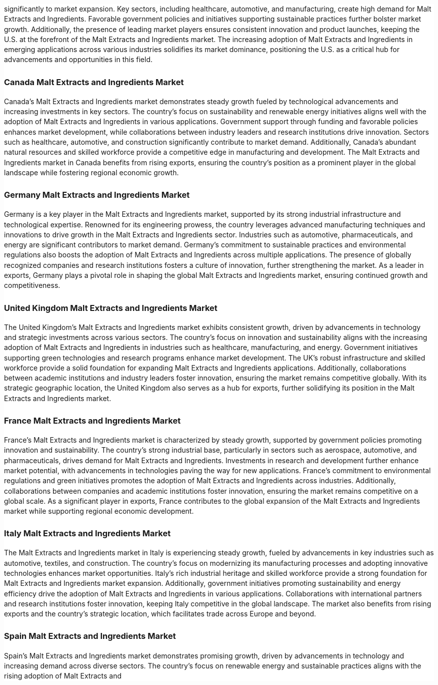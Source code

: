 significantly to market expansion. Key sectors, including healthcare, automotive, and manufacturing, create high demand for Malt Extracts and Ingredients. Favorable government policies and initiatives supporting sustainable practices further bolster market growth. Additionally, the presence of leading market players ensures consistent innovation and product launches, keeping the U.S. at the forefront of the Malt Extracts and Ingredients market. The increasing adoption of Malt Extracts and Ingredients in emerging applications across various industries solidifies its market dominance, positioning the U.S. as a critical hub for advancements and opportunities in this field.</p><h3>Canada Malt Extracts and Ingredients Market</h3><p>Canada&rsquo;s Malt Extracts and Ingredients market demonstrates steady growth fueled by technological advancements and increasing investments in key sectors. The country&rsquo;s focus on sustainability and renewable energy initiatives aligns well with the adoption of Malt Extracts and Ingredients in various applications. Government support through funding and favorable policies enhances market development, while collaborations between industry leaders and research institutions drive innovation. Sectors such as healthcare, automotive, and construction significantly contribute to market demand. Additionally, Canada&rsquo;s abundant natural resources and skilled workforce provide a competitive edge in manufacturing and development. The Malt Extracts and Ingredients market in Canada benefits from rising exports, ensuring the country&rsquo;s position as a prominent player in the global landscape while fostering regional economic growth.</p><h3>Germany Malt Extracts and Ingredients Market</h3><p>Germany is a key player in the Malt Extracts and Ingredients market, supported by its strong industrial infrastructure and technological expertise. Renowned for its engineering prowess, the country leverages advanced manufacturing techniques and innovations to drive growth in the Malt Extracts and Ingredients sector. Industries such as automotive, pharmaceuticals, and energy are significant contributors to market demand. Germany&rsquo;s commitment to sustainable practices and environmental regulations also boosts the adoption of Malt Extracts and Ingredients across multiple applications. The presence of globally recognized companies and research institutions fosters a culture of innovation, further strengthening the market. As a leader in exports, Germany plays a pivotal role in shaping the global Malt Extracts and Ingredients market, ensuring continued growth and competitiveness.</p><h3>United Kingdom Malt Extracts and Ingredients Market</h3><p>The United Kingdom&rsquo;s Malt Extracts and Ingredients market exhibits consistent growth, driven by advancements in technology and strategic investments across various sectors. The country&rsquo;s focus on innovation and sustainability aligns with the increasing adoption of Malt Extracts and Ingredients in industries such as healthcare, manufacturing, and energy. Government initiatives supporting green technologies and research programs enhance market development. The UK&rsquo;s robust infrastructure and skilled workforce provide a solid foundation for expanding Malt Extracts and Ingredients applications. Additionally, collaborations between academic institutions and industry leaders foster innovation, ensuring the market remains competitive globally. With its strategic geographic location, the United Kingdom also serves as a hub for exports, further solidifying its position in the Malt Extracts and Ingredients market.</p><h3>France Malt Extracts and Ingredients Market</h3><p>France&rsquo;s Malt Extracts and Ingredients market is characterized by steady growth, supported by government policies promoting innovation and sustainability. The country&rsquo;s strong industrial base, particularly in sectors such as aerospace, automotive, and pharmaceuticals, drives demand for Malt Extracts and Ingredients. Investments in research and development further enhance market potential, with advancements in technologies paving the way for new applications. France&rsquo;s commitment to environmental regulations and green initiatives promotes the adoption of Malt Extracts and Ingredients across industries. Additionally, collaborations between companies and academic institutions foster innovation, ensuring the market remains competitive on a global scale. As a significant player in exports, France contributes to the global expansion of the Malt Extracts and Ingredients market while supporting regional economic development.</p><h3>Italy Malt Extracts and Ingredients Market</h3><p>The Malt Extracts and Ingredients market in Italy is experiencing steady growth, fueled by advancements in key industries such as automotive, textiles, and construction. The country&rsquo;s focus on modernizing its manufacturing processes and adopting innovative technologies enhances market opportunities. Italy&rsquo;s rich industrial heritage and skilled workforce provide a strong foundation for Malt Extracts and Ingredients market expansion. Additionally, government initiatives promoting sustainability and energy efficiency drive the adoption of Malt Extracts and Ingredients in various applications. Collaborations with international partners and research institutions foster innovation, keeping Italy competitive in the global landscape. The market also benefits from rising exports and the country&rsquo;s strategic location, which facilitates trade across Europe and beyond.</p><h3>Spain Malt Extracts and Ingredients Market</h3><p>Spain&rsquo;s Malt Extracts and Ingredients market demonstrates promising growth, driven by advancements in technology and increasing demand across diverse sectors. The country&rsquo;s focus on renewable energy and sustainable practices aligns with the rising adoption of Malt Extracts and